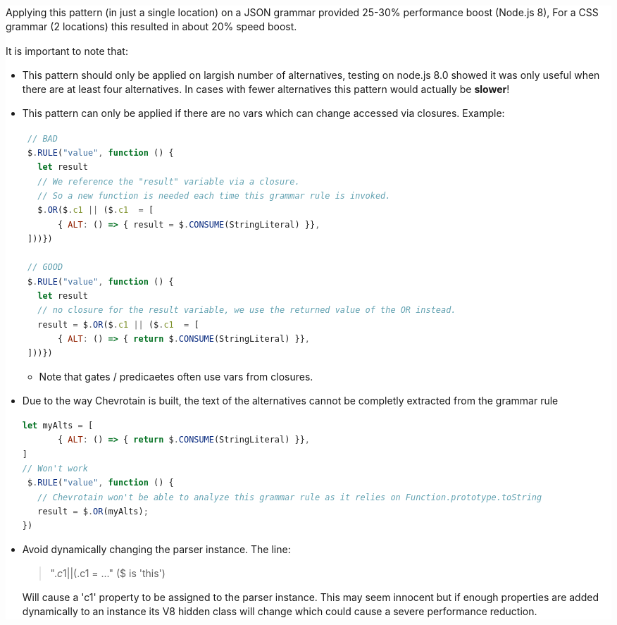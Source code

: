    Applying this pattern (in just a single location) on a JSON grammar provided 25-30% performance boost
   (Node.js 8), For a CSS grammar (2 locations) this resulted in about 20% speed boost.


   It is important to note that:

   - This pattern should only be applied on largish number of alternatives, testing on node.js 8.0 showed
     it was only useful when there are at least four alternatives. In cases with fewer alternatives this pattern
     would actually be **slower**!

   - This pattern can only be applied if there are no vars which can change accessed via closures.
     Example:
     ```javascript
      // BAD
      $.RULE("value", function () {
        let result
        // We reference the "result" variable via a closure.
        // So a new function is needed each time this grammar rule is invoked.
        $.OR($.c1 || ($.c1  = [
            { ALT: () => { result = $.CONSUME(StringLiteral) }},
      ]))})

      // GOOD
      $.RULE("value", function () {
        let result
        // no closure for the result variable, we use the returned value of the OR instead.
        result = $.OR($.c1 || ($.c1  = [
            { ALT: () => { return $.CONSUME(StringLiteral) }},
      ]))})
     ```
     * Note that gates / predicaetes often use vars from closures.

   - Due to the way Chevrotain is built, the text of the alternatives cannot be completly extracted from the grammar rule
     ```javascript
     let myAlts = [
            { ALT: () => { return $.CONSUME(StringLiteral) }},
     ]
     // Won't work
      $.RULE("value", function () {
        // Chevrotain won't be able to analyze this grammar rule as it relies on Function.prototype.toString
        result = $.OR(myAlts);
     })
     ```

   - Avoid dynamically changing the parser instance. The line:
     > "$.c1 || ($.c1 = ..." ($ is 'this')

     Will cause a 'c1' property to be assigned to the parser instance.
     This may seem innocent but if enough properties are added dynamically to an instance
     its V8 hidden class will change which could cause a severe performance reduction.
